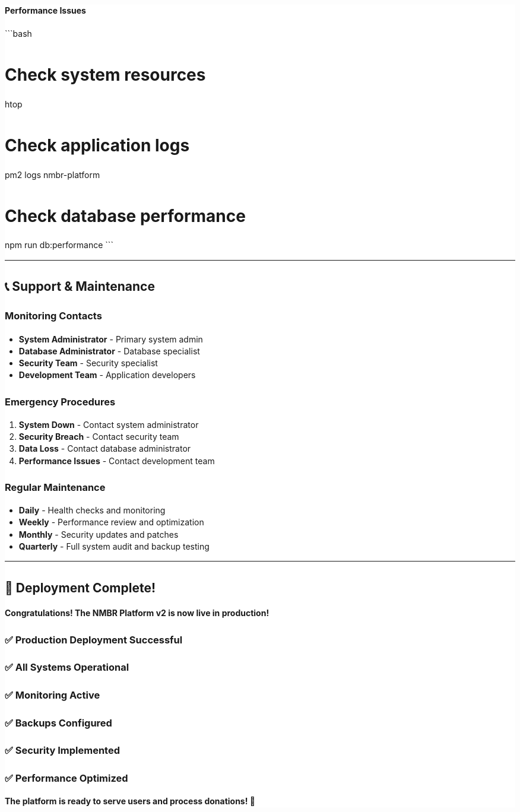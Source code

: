 #### **Performance Issues**
\`\`\`bash
# Check system resources
htop

# Check application logs
pm2 logs nmbr-platform

# Check database performance
npm run db:performance
\`\`\`

---

## **📞 Support & Maintenance**

### **Monitoring Contacts**
- **System Administrator** - Primary system admin
- **Database Administrator** - Database specialist
- **Security Team** - Security specialist
- **Development Team** - Application developers

### **Emergency Procedures**
1. **System Down** - Contact system administrator
2. **Security Breach** - Contact security team
3. **Data Loss** - Contact database administrator
4. **Performance Issues** - Contact development team

### **Regular Maintenance**
- **Daily** - Health checks and monitoring
- **Weekly** - Performance review and optimization
- **Monthly** - Security updates and patches
- **Quarterly** - Full system audit and backup testing

---

## **🎉 Deployment Complete!**

**Congratulations! The NMBR Platform v2 is now live in production!**

### **✅ Production Deployment Successful**
### **✅ All Systems Operational**
### **✅ Monitoring Active**
### **✅ Backups Configured**
### **✅ Security Implemented**
### **✅ Performance Optimized**

**The platform is ready to serve users and process donations! 🚀**
